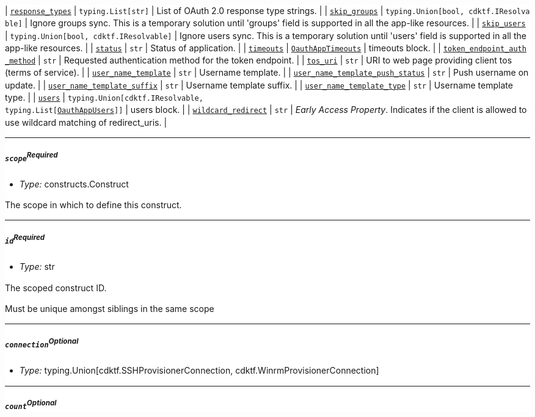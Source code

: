 | <code><a href="#@cdktf/provider-okta.oauthApp.OauthApp.Initializer.parameter.responseTypes">response_types</a></code> | <code>typing.List[str]</code> | List of OAuth 2.0 response type strings. |
| <code><a href="#@cdktf/provider-okta.oauthApp.OauthApp.Initializer.parameter.skipGroups">skip_groups</a></code> | <code>typing.Union[bool, cdktf.IResolvable]</code> | Ignore groups sync. This is a temporary solution until 'groups' field is supported in all the app-like resources. |
| <code><a href="#@cdktf/provider-okta.oauthApp.OauthApp.Initializer.parameter.skipUsers">skip_users</a></code> | <code>typing.Union[bool, cdktf.IResolvable]</code> | Ignore users sync. This is a temporary solution until 'users' field is supported in all the app-like resources. |
| <code><a href="#@cdktf/provider-okta.oauthApp.OauthApp.Initializer.parameter.status">status</a></code> | <code>str</code> | Status of application. |
| <code><a href="#@cdktf/provider-okta.oauthApp.OauthApp.Initializer.parameter.timeouts">timeouts</a></code> | <code><a href="#@cdktf/provider-okta.oauthApp.OauthAppTimeouts">OauthAppTimeouts</a></code> | timeouts block. |
| <code><a href="#@cdktf/provider-okta.oauthApp.OauthApp.Initializer.parameter.tokenEndpointAuthMethod">token_endpoint_auth_method</a></code> | <code>str</code> | Requested authentication method for the token endpoint. |
| <code><a href="#@cdktf/provider-okta.oauthApp.OauthApp.Initializer.parameter.tosUri">tos_uri</a></code> | <code>str</code> | URI to web page providing client tos (terms of service). |
| <code><a href="#@cdktf/provider-okta.oauthApp.OauthApp.Initializer.parameter.userNameTemplate">user_name_template</a></code> | <code>str</code> | Username template. |
| <code><a href="#@cdktf/provider-okta.oauthApp.OauthApp.Initializer.parameter.userNameTemplatePushStatus">user_name_template_push_status</a></code> | <code>str</code> | Push username on update. |
| <code><a href="#@cdktf/provider-okta.oauthApp.OauthApp.Initializer.parameter.userNameTemplateSuffix">user_name_template_suffix</a></code> | <code>str</code> | Username template suffix. |
| <code><a href="#@cdktf/provider-okta.oauthApp.OauthApp.Initializer.parameter.userNameTemplateType">user_name_template_type</a></code> | <code>str</code> | Username template type. |
| <code><a href="#@cdktf/provider-okta.oauthApp.OauthApp.Initializer.parameter.users">users</a></code> | <code>typing.Union[cdktf.IResolvable, typing.List[<a href="#@cdktf/provider-okta.oauthApp.OauthAppUsers">OauthAppUsers</a>]]</code> | users block. |
| <code><a href="#@cdktf/provider-okta.oauthApp.OauthApp.Initializer.parameter.wildcardRedirect">wildcard_redirect</a></code> | <code>str</code> | *Early Access Property*. Indicates if the client is allowed to use wildcard matching of redirect_uris. |

---

##### `scope`<sup>Required</sup> <a name="scope" id="@cdktf/provider-okta.oauthApp.OauthApp.Initializer.parameter.scope"></a>

- *Type:* constructs.Construct

The scope in which to define this construct.

---

##### `id`<sup>Required</sup> <a name="id" id="@cdktf/provider-okta.oauthApp.OauthApp.Initializer.parameter.id"></a>

- *Type:* str

The scoped construct ID.

Must be unique amongst siblings in the same scope

---

##### `connection`<sup>Optional</sup> <a name="connection" id="@cdktf/provider-okta.oauthApp.OauthApp.Initializer.parameter.connection"></a>

- *Type:* typing.Union[cdktf.SSHProvisionerConnection, cdktf.WinrmProvisionerConnection]

---

##### `count`<sup>Optional</sup> <a name="count" id="@cdktf/provider-okta.oauthApp.OauthApp.Initializer.parameter.count"></a>
